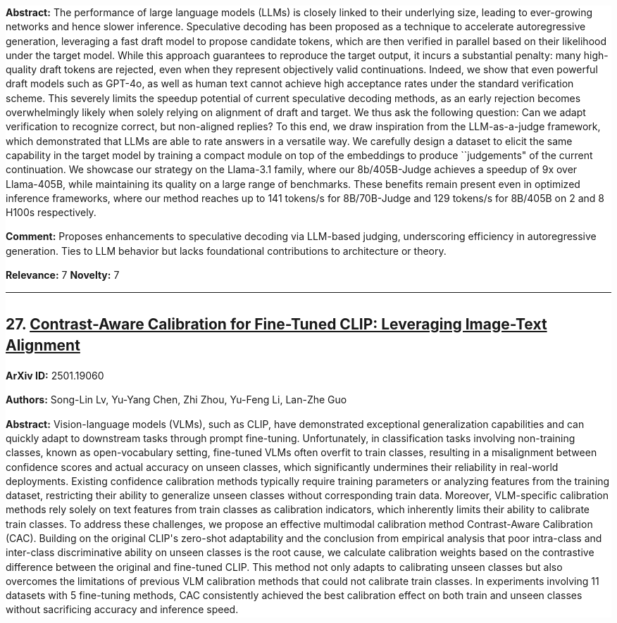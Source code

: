 **Abstract:** The performance of large language models (LLMs) is closely linked to their underlying size, leading to ever-growing networks and hence slower inference. Speculative decoding has been proposed as a technique to accelerate autoregressive generation, leveraging a fast draft model to propose candidate tokens, which are then verified in parallel based on their likelihood under the target model. While this approach guarantees to reproduce the target output, it incurs a substantial penalty: many high-quality draft tokens are rejected, even when they represent objectively valid continuations. Indeed, we show that even powerful draft models such as GPT-4o, as well as human text cannot achieve high acceptance rates under the standard verification scheme. This severely limits the speedup potential of current speculative decoding methods, as an early rejection becomes overwhelmingly likely when solely relying on alignment of draft and target.   We thus ask the following question: Can we adapt verification to recognize correct, but non-aligned replies? To this end, we draw inspiration from the LLM-as-a-judge framework, which demonstrated that LLMs are able to rate answers in a versatile way. We carefully design a dataset to elicit the same capability in the target model by training a compact module on top of the embeddings to produce ``judgements" of the current continuation. We showcase our strategy on the Llama-3.1 family, where our 8b/405B-Judge achieves a speedup of 9x over Llama-405B, while maintaining its quality on a large range of benchmarks. These benefits remain present even in optimized inference frameworks, where our method reaches up to 141 tokens/s for 8B/70B-Judge and 129 tokens/s for 8B/405B on 2 and 8 H100s respectively.

**Comment:** Proposes enhancements to speculative decoding via LLM-based judging, underscoring efficiency in autoregressive generation. Ties to LLM behavior but lacks foundational contributions to architecture or theory.

**Relevance:** 7
**Novelty:** 7

---

## 27. [Contrast-Aware Calibration for Fine-Tuned CLIP: Leveraging Image-Text Alignment](https://arxiv.org/abs/2501.19060) <a id="link27"></a>

**ArXiv ID:** 2501.19060

**Authors:** Song-Lin Lv, Yu-Yang Chen, Zhi Zhou, Yu-Feng Li, Lan-Zhe Guo

**Abstract:** Vision-language models (VLMs), such as CLIP, have demonstrated exceptional generalization capabilities and can quickly adapt to downstream tasks through prompt fine-tuning. Unfortunately, in classification tasks involving non-training classes, known as open-vocabulary setting, fine-tuned VLMs often overfit to train classes, resulting in a misalignment between confidence scores and actual accuracy on unseen classes, which significantly undermines their reliability in real-world deployments. Existing confidence calibration methods typically require training parameters or analyzing features from the training dataset, restricting their ability to generalize unseen classes without corresponding train data. Moreover, VLM-specific calibration methods rely solely on text features from train classes as calibration indicators, which inherently limits their ability to calibrate train classes. To address these challenges, we propose an effective multimodal calibration method Contrast-Aware Calibration (CAC). Building on the original CLIP's zero-shot adaptability and the conclusion from empirical analysis that poor intra-class and inter-class discriminative ability on unseen classes is the root cause, we calculate calibration weights based on the contrastive difference between the original and fine-tuned CLIP. This method not only adapts to calibrating unseen classes but also overcomes the limitations of previous VLM calibration methods that could not calibrate train classes. In experiments involving 11 datasets with 5 fine-tuning methods, CAC consistently achieved the best calibration effect on both train and unseen classes without sacrificing accuracy and inference speed.
